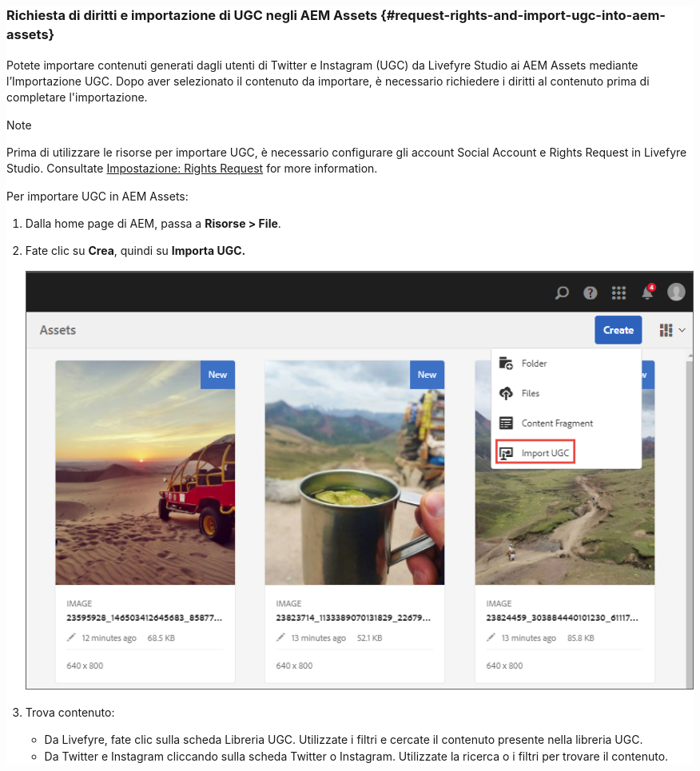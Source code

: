 ### Richiesta di diritti e importazione di UGC negli AEM Assets {#request-rights-and-import-ugc-into-aem-assets}

Potete importare contenuti generati dagli utenti di Twitter e Instagram (UGC) da Livefyre Studio ai AEM Assets mediante l’Importazione UGC. Dopo aver selezionato il contenuto da importare, è necessario richiedere i diritti al contenuto prima di completare l&#39;importazione.

>[!NOTE]
>
>Prima di utilizzare le risorse per importare UGC, è necessario configurare gli account Social Account e Rights Request in Livefyre Studio. Consultate [Impostazione: Rights Request](https://docs.adobe.com/content/help/en/livefyre/using/rights-requests/c-how-requesting-rights-works.html) for more information.

Per importare UGC in AEM Assets:

1. Dalla home page di AEM, passa a **Risorse > File**.
1. Fate clic su **Crea**, quindi su **Importa UGC.**

   ![livefyre-aem-import-ugc](assets/livefyre-aem-import-ugc.png)

1. Trova contenuto:

   * Da Livefyre, fate clic sulla scheda Libreria UGC. Utilizzate i filtri e cercate il contenuto presente nella libreria UGC.
   * Da Twitter e Instagram cliccando sulla scheda Twitter o Instagram. Utilizzate la ricerca o i filtri per trovare il contenuto.
